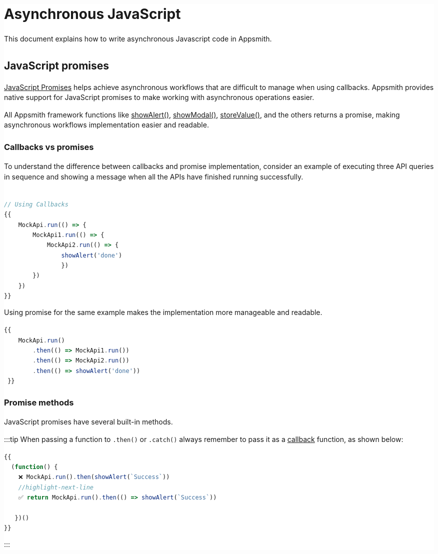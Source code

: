 # Asynchronous JavaScript

This document explains how to write asynchronous Javascript code in Appsmith.

 <VideoEmbed host="youtube" videoId="VuBycqPJVug" title="How to use JS Promises and Async/Await" caption="How to use JS Promises and Async/Await"/>

## JavaScript promises
[JavaScript Promises](https://javascript.info/promise-basics) helps achieve asynchronous workflows that are difficult to manage when using callbacks. Appsmith provides native support for JavaScript promises to make working with asynchronous operations easier. 

All Appsmith framework functions like [showAlert()](/reference/appsmith-framework/widget-actions/show-alert.md), [showModal()](/reference/appsmith-framework/widget-actions/show-modal.md), [storeValue()](/reference/appsmith-framework/widget-actions/store-value.md), and the others returns a promise, making asynchronous workflows implementation easier and readable.

### Callbacks vs promises
To understand the difference between callbacks and promise implementation, consider an example of executing three API queries in sequence and showing a message when all the APIs have finished running successfully.

```javascript

// Using Callbacks
{{
    MockApi.run(() => {
        MockApi1.run(() => {
            MockApi2.run(() => {
                showAlert('done') 
                })
        })   
    }) 
}}

```

Using promise for the same example makes the implementation more manageable and readable.

```javascript
{{
    MockApi.run()
        .then(() => MockApi1.run())
        .then(() => MockApi2.run())
        .then(() => showAlert('done'))
 }}
```

### Promise methods
JavaScript promises have several built-in methods.

:::tip
When passing a function to `.then()` or `.catch()` always remember to pass it as a [callback](https://developer.mozilla.org/en-US/docs/Glossary/Callback\_function) function, as shown below:
```javascript
{{
  (function() {
    ❌ MockApi.run().then(showAlert(`Success`))
    //highlight-next-line
    ✅ return MockApi.run().then(() => showAlert(`Success`))
      
   })()
}}
```
:::
